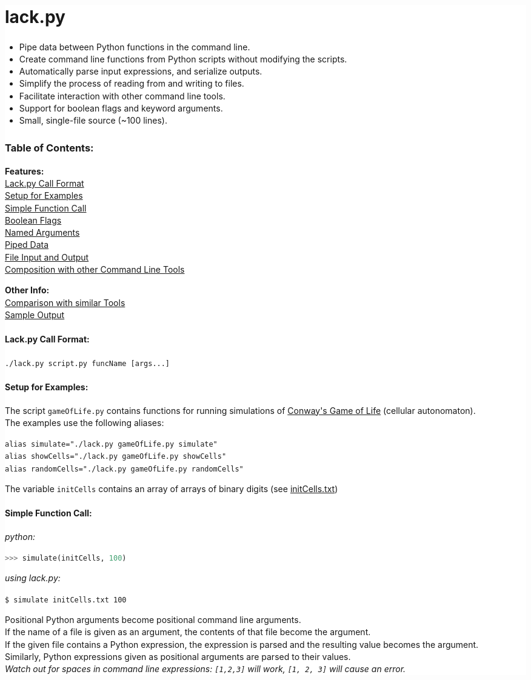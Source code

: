 # lack.py
- Pipe data between Python functions in the command line.  
- Create command line functions from Python scripts without modifying the scripts.  
- Automatically parse input expressions, and serialize outputs. 
- Simplify the process of reading from and writing to files.  
- Facilitate interaction with other command line tools.  
- Support for boolean flags and keyword arguments.  
- Small, single-file source (~100 lines).

### Table of Contents:
**Features:**  
[Lack.py Call Format](#lackpy-call-format)  
[Setup for Examples](#setup-for-examples)  
[Simple Function Call](#simple-function-call)  
[Boolean Flags](#boolean-flags)  
[Named Arguments](#named-arguments)  
[Piped Data](#piped-data)  
[File Input and Output](#file-input-and-output)  
[Composition with other Command Line Tools](#composition-with-other-command-line-tools)

**Other Info:**  
[Comparison with similar Tools](#comparison-with-similar-tools)  
[Sample Output](#sample-output)

#### Lack.py Call Format:
```shell
./lack.py script.py funcName [args...]
```

#### Setup for Examples:
The script `gameOfLife.py` contains functions for running simulations of
[Conway's Game of Life](https://en.wikipedia.org/wiki/Conway's_Game_of_Life) (cellular autonomaton).  
The examples use the following aliases:
```shell
alias simulate="./lack.py gameOfLife.py simulate"
alias showCells="./lack.py gameOfLife.py showCells"
alias randomCells="./lack.py gameOfLife.py randomCells"
```
The variable `initCells` contains an array of arrays of binary digits 
(see [initCells.txt](https://github.com/averynortonsmith/lackadaisical/blob/master/initCells.txt))

#### Simple Function Call:
*python:*
```python
>>> simulate(initCells, 100)
```
*using lack.py:*
```shell
$ simulate initCells.txt 100
```
Positional Python arguments become positional command line arguments.  
If the name of a file is given as an argument, the contents of that file become the argument.  
If the given file contains a Python expression, the expression is parsed and the resulting
value becomes the argument.  
Similarly, Python expressions given as positional arguments are parsed to their values.  
*Watch out for spaces in command line expressions: `[1,2,3]` will work, `[1, 2, 3]` will cause an error.*
